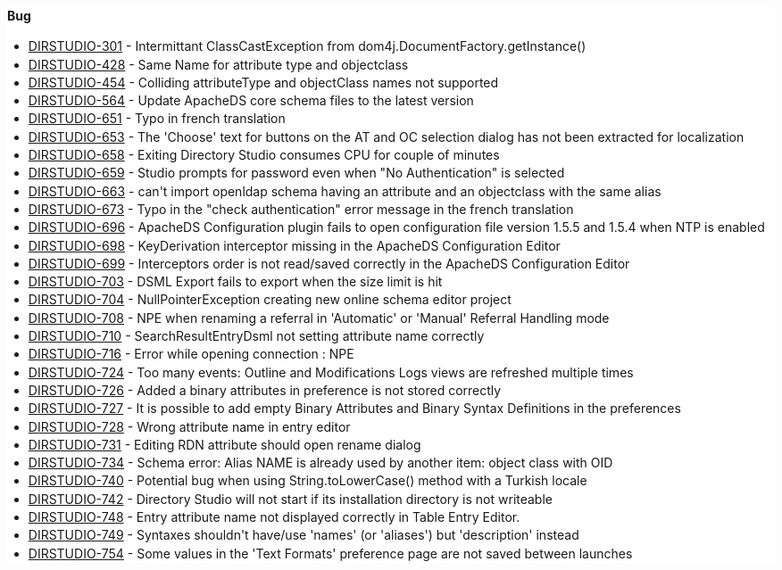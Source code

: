 **Bug**

* [DIRSTUDIO-301](https://issues.apache.org/jira/browse/DIRSTUDIO-301) - Intermittant ClassCastException from dom4j.DocumentFactory.getInstance()
* [DIRSTUDIO-428](https://issues.apache.org/jira/browse/DIRSTUDIO-428) - Same Name for attribute type and objectclass
* [DIRSTUDIO-454](https://issues.apache.org/jira/browse/DIRSTUDIO-454) - Colliding attributeType and objectClass names not supported
* [DIRSTUDIO-564](https://issues.apache.org/jira/browse/DIRSTUDIO-564) - Update ApacheDS core schema files to the latest version
* [DIRSTUDIO-651](https://issues.apache.org/jira/browse/DIRSTUDIO-651) - Typo in french translation
* [DIRSTUDIO-653](https://issues.apache.org/jira/browse/DIRSTUDIO-653) - The 'Choose' text for buttons on the AT and OC selection dialog has not been extracted for localization
* [DIRSTUDIO-658](https://issues.apache.org/jira/browse/DIRSTUDIO-658) - Exiting Directory Studio consumes CPU for couple of minutes
* [DIRSTUDIO-659](https://issues.apache.org/jira/browse/DIRSTUDIO-659) - Studio prompts for password even when "No Authentication" is selected
* [DIRSTUDIO-663](https://issues.apache.org/jira/browse/DIRSTUDIO-663) - can't import openldap schema having an attribute and an objectclass with the same alias
* [DIRSTUDIO-673](https://issues.apache.org/jira/browse/DIRSTUDIO-673) - Typo in the "check authentication" error message in the french translation
* [DIRSTUDIO-696](https://issues.apache.org/jira/browse/DIRSTUDIO-696) - ApacheDS Configuration plugin fails to open configuration file version 1.5.5 and 1.5.4 when NTP is enabled
* [DIRSTUDIO-698](https://issues.apache.org/jira/browse/DIRSTUDIO-698) - KeyDerivation interceptor missing in the ApacheDS Configuration Editor
* [DIRSTUDIO-699](https://issues.apache.org/jira/browse/DIRSTUDIO-699) - Interceptors order is not read/saved correctly in the ApacheDS Configuration Editor
* [DIRSTUDIO-703](https://issues.apache.org/jira/browse/DIRSTUDIO-703) - DSML Export fails to export when the size limit is hit
* [DIRSTUDIO-704](https://issues.apache.org/jira/browse/DIRSTUDIO-704) - NullPointerException creating new online schema editor project
* [DIRSTUDIO-708](https://issues.apache.org/jira/browse/DIRSTUDIO-708) - NPE when renaming a referral in 'Automatic' or 'Manual' Referral Handling mode
* [DIRSTUDIO-710](https://issues.apache.org/jira/browse/DIRSTUDIO-710) - SearchResultEntryDsml not setting attribute name correctly
* [DIRSTUDIO-716](https://issues.apache.org/jira/browse/DIRSTUDIO-716) - Error while opening connection : NPE
* [DIRSTUDIO-724](https://issues.apache.org/jira/browse/DIRSTUDIO-724) - Too many events: Outline and Modifications Logs views are refreshed multiple times
* [DIRSTUDIO-726](https://issues.apache.org/jira/browse/DIRSTUDIO-726) - Added a binary attributes in preference is not stored correctly
* [DIRSTUDIO-727](https://issues.apache.org/jira/browse/DIRSTUDIO-727) - It is possible to add empty Binary Attributes and Binary Syntax Definitions in the preferences
* [DIRSTUDIO-728](https://issues.apache.org/jira/browse/DIRSTUDIO-728) - Wrong attribute name in entry editor
* [DIRSTUDIO-731](https://issues.apache.org/jira/browse/DIRSTUDIO-731) - Editing RDN attribute should open rename dialog
* [DIRSTUDIO-734](https://issues.apache.org/jira/browse/DIRSTUDIO-734) - Schema error: Alias NAME is already used by another item: object class with OID
* [DIRSTUDIO-740](https://issues.apache.org/jira/browse/DIRSTUDIO-740) - Potential bug when using String.toLowerCase() method with a Turkish locale
* [DIRSTUDIO-742](https://issues.apache.org/jira/browse/DIRSTUDIO-742) - Directory Studio will not start if its installation directory is not writeable
* [DIRSTUDIO-748](https://issues.apache.org/jira/browse/DIRSTUDIO-748) - Entry attribute name not displayed correctly in Table Entry Editor.
* [DIRSTUDIO-749](https://issues.apache.org/jira/browse/DIRSTUDIO-749) - Syntaxes shouldn't have/use 'names' (or 'aliases') but 'description' instead
* [DIRSTUDIO-754](https://issues.apache.org/jira/browse/DIRSTUDIO-754) - Some values in the 'Text Formats' preference page are not saved between launches
